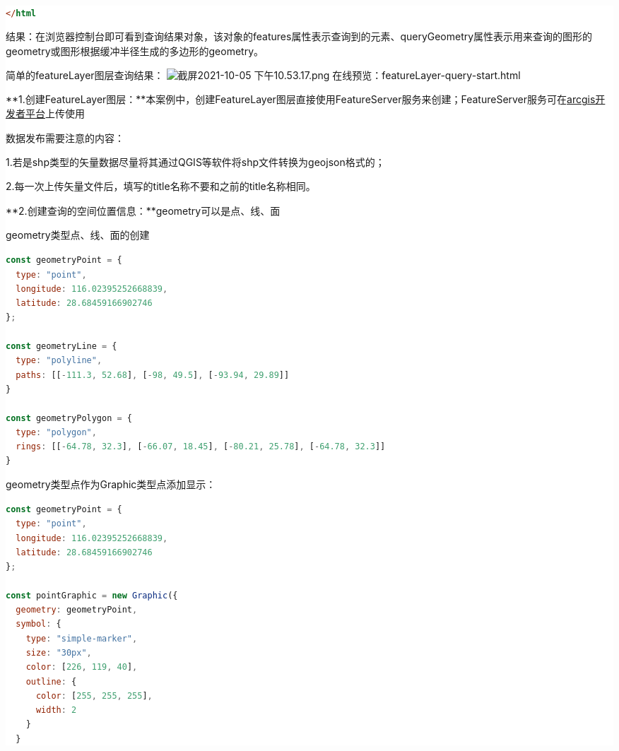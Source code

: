```html
</html
```


结果：在浏览器控制台即可看到查询结果对象，该对象的features属性表示查询到的元素、queryGeometry属性表示用来查询的图形的geometry或图形根据缓冲半径生成的多边形的geometry。
​

简单的featureLayer图层查询结果：
![截屏2021-10-05 下午10.53.17.png](https://cdn.nlark.com/yuque/0/2021/png/22408012/1633533797399-4eb37366-b9d1-4f6b-bb88-557ee5eee094.png#clientId=u633f0849-afb5-4&from=drop&id=u99f3076b&margin=%5Bobject%20Object%5D&name=%E6%88%AA%E5%B1%8F2021-10-05%20%E4%B8%8B%E5%8D%8810.53.17.png&originHeight=2240&originWidth=3584&originalType=binary&ratio=1&size=1527589&status=done&style=none&taskId=u297c32d5-ad89-4425-b65a-067fdab4ebf)
在线预览：featureLayer-query-start.html
​

**1.创建FeatureLayer图层：**本案例中，创建FeatureLayer图层直接使用FeatureServer服务来创建；FeatureServer服务可在[arcgis开发者平台](https://developers.arcgis.com/layers)上传使用


数据发布需要注意的内容：


1.若是shp类型的矢量数据尽量将其通过QGIS等软件将shp文件转换为geojson格式的；


2.每一次上传矢量文件后，填写的title名称不要和之前的title名称相同。


**2.创建查询的空间位置信息：**geometry可以是点、线、面


geometry类型点、线、面的创建


```javascript
const geometryPoint = {
  type: "point",
  longitude: 116.02395252668839,
  latitude: 28.68459166902746
};

const geometryLine = {
  type: "polyline",
  paths: [[-111.3, 52.68], [-98, 49.5], [-93.94, 29.89]]
}

const geometryPolygon = {
  type: "polygon",
  rings: [[-64.78, 32.3], [-66.07, 18.45], [-80.21, 25.78], [-64.78, 32.3]]
}
```


geometry类型点作为Graphic类型点添加显示：


```javascript
const geometryPoint = {
  type: "point",
  longitude: 116.02395252668839,
  latitude: 28.68459166902746
};

const pointGraphic = new Graphic({
  geometry: geometryPoint,
  symbol: {
    type: "simple-marker",
    size: "30px",
    color: [226, 119, 40],
    outline: {
      color: [255, 255, 255],
      width: 2
    }
  }
```